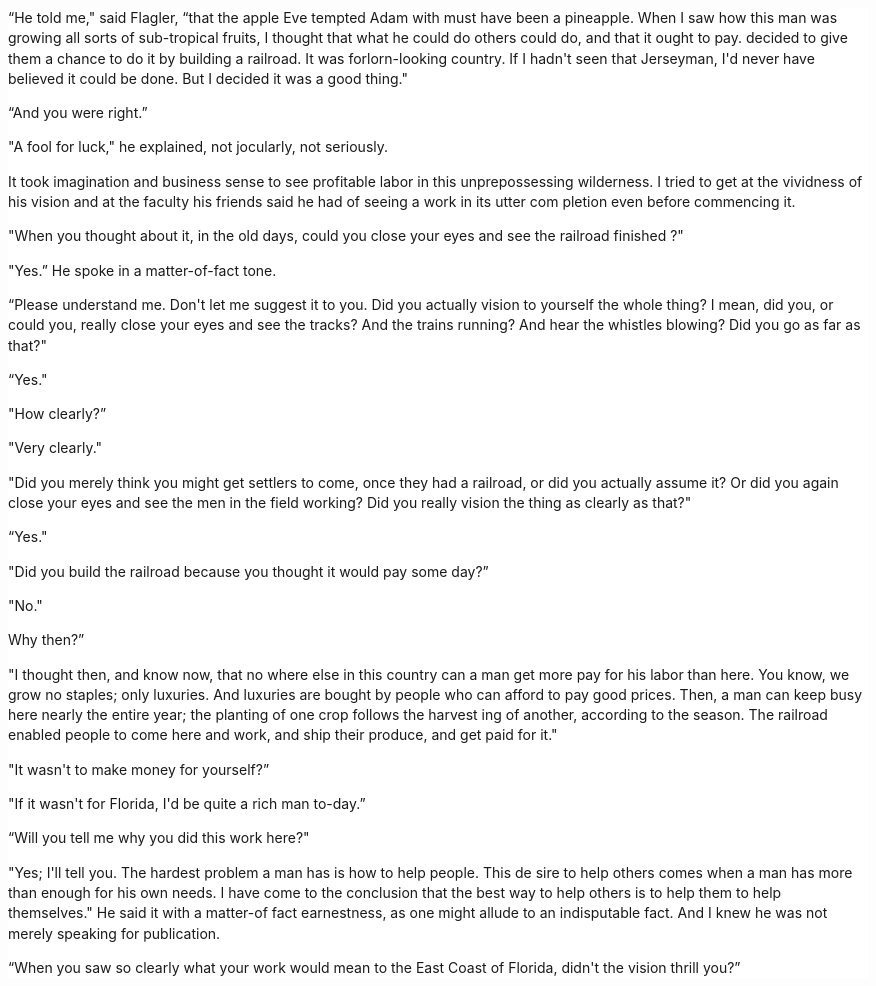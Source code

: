 “He told me," said Flagler, “that the apple Eve tempted Adam with must have been a pineapple. When I saw how this man was growing all sorts of sub-tropical fruits, I thought that what he could do others could do, and that it ought to pay. decided to give them a chance to do it by building a railroad. It was forlorn-looking country. If I hadn't seen that Jerseyman, I'd never have believed it could be done. But I decided it was a good thing." 

“And you were right.”

"A fool for luck," he explained, not jocularly, not seriously. 

It took imagination and business sense to see profitable labor in this unprepossessing wilderness. I tried to get at the vividness of his vision and at the faculty his friends said he had of seeing a work in its utter com pletion even before commencing it. 

"When you thought about it, in the old days, could you close your eyes and see the railroad finished ?" 

"Yes.” He spoke in a matter-of-fact tone. 

“Please understand me. Don't let me suggest it to you. Did you actually vision to yourself the whole thing? I mean, did you, or could you, really close your eyes and see the tracks? And the trains running? And hear the whistles blowing? Did you go as far as that?" 

“Yes." 

"How clearly?” 

"Very clearly." 

"Did you merely think you might get settlers to come, once they had a railroad, or did you actually assume it? Or did you again close your eyes and see the men in the field working? Did you really vision the thing as clearly as that?"

“Yes." 

"Did you build the railroad because you thought it would pay some day?” 

"No." 

Why then?” 

"I thought then, and know now, that no where else in this country can a man get more pay for his labor than here. You know, we grow no staples; only luxuries. And luxuries are bought by people who can afford to pay good prices. Then, a man can keep busy here nearly the entire year; the planting of one crop follows the harvest ing of another, according to the season. The railroad enabled people to come here and work, and ship their produce, and get paid for it." 

"It wasn't to make money for yourself?” 

"If it wasn't for Florida, I'd be quite a rich man to-day.” 

“Will you tell me why you did this work here?" 

"Yes; I'll tell you. The hardest problem a man has is how to help people. This de sire to help others comes when a man has more than enough for his own needs. I have come to the conclusion that the best way to help others is to help them to help themselves." He said it with a matter-of fact earnestness, as one might allude to an indisputable fact. And I knew he was not merely speaking for publication. 

“When you saw so clearly what your work would mean to the East Coast of Florida, didn't the vision thrill you?” 
